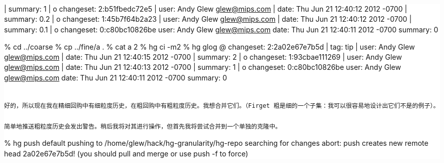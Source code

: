 |  summary:     1
|
o  changeset:   2:b51fbedc72e5
|  user:        Andy Glew <glew@mips.com>
|  date:        Thu Jun 21 12:40:12 2012 -0700
|  summary:     0.2
|
o  changeset:   1:45b7f64b2a23
|  user:        Andy Glew <glew@mips.com>
|  date:        Thu Jun 21 12:40:12 2012 -0700
|  summary:     0.1
|
o  changeset:   0:c80bc10826be
   user:        Andy Glew <glew@mips.com>
   date:        Thu Jun 21 12:40:11 2012 -0700
   summary:     0

% cd ../coarse
% cp ../fine/a .
% cat a
2
% hg ci -m2
% hg glog
@  changeset:   2:2a02e67e7b5d
|  tag:         tip
|  user:        Andy Glew <glew@mips.com>
|  date:        Thu Jun 21 12:40:15 2012 -0700
|  summary:     2
|
o  changeset:   1:93cbae111269
|  user:        Andy Glew <glew@mips.com>
|  date:        Thu Jun 21 12:40:13 2012 -0700
|  summary:     1
|
o  changeset:   0:c80bc10826be
   user:        Andy Glew <glew@mips.com>
   date:        Thu Jun 21 12:40:11 2012 -0700
   summary:     0 
```

好的，所以现在我在精细回购中有细粒度历史，在粗回购中有粗粒度历史。我想合并它们。（Firget 粗是细的一个子集：我可以很容易地设计出它们不是的例子）。

简单地推送粗粒度历史会发出警告。稍后我将对其进行操作，但首先我将尝试合并到一个单独的克隆中。

```
% hg push default
pushing to /home/glew/hack/hg-granularity/hg-repo
searching for changes
abort: push creates new remote head 2a02e67e7b5d!
(you should pull and merge or use push -f to force)
